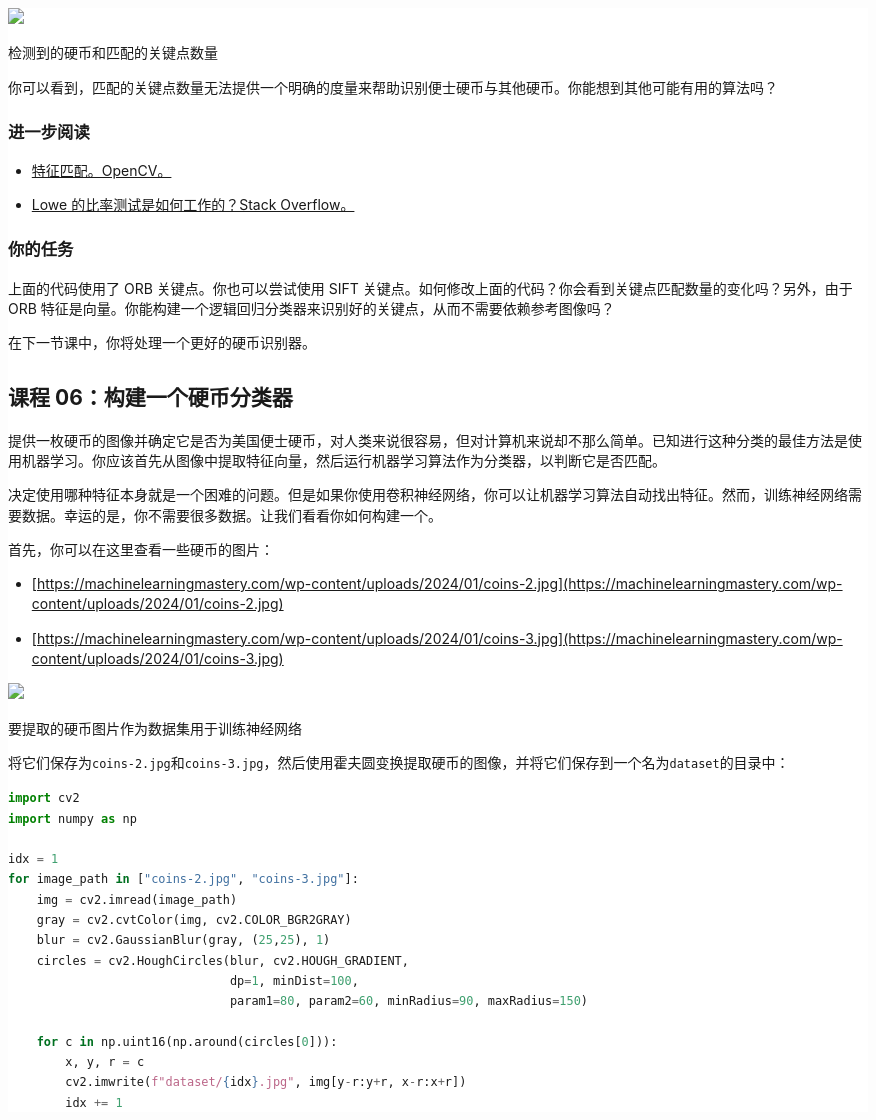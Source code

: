 ![](../Images/79dcb6d1ab1c805135ec1de815afb83d.png)

检测到的硬币和匹配的关键点数量

你可以看到，匹配的关键点数量无法提供一个明确的度量来帮助识别便士硬币与其他硬币。你能想到其他可能有用的算法吗？

### 进一步阅读

+   [特征匹配。OpenCV。](https://docs.opencv.org/3.4/dc/dc3/tutorial_py_matcher.html)

+   [Lowe 的比率测试是如何工作的？Stack Overflow。](https://stackoverflow.com/questions/51197091/how-does-the-lowes-ratio-test-work)

### 你的任务

上面的代码使用了 ORB 关键点。你也可以尝试使用 SIFT 关键点。如何修改上面的代码？你会看到关键点匹配数量的变化吗？另外，由于 ORB 特征是向量。你能构建一个逻辑回归分类器来识别好的关键点，从而不需要依赖参考图像吗？

在下一节课中，你将处理一个更好的硬币识别器。

## 课程 06：构建一个硬币分类器

提供一枚硬币的图像并确定它是否为美国便士硬币，对人类来说很容易，但对计算机来说却不那么简单。已知进行这种分类的最佳方法是使用机器学习。你应该首先从图像中提取特征向量，然后运行机器学习算法作为分类器，以判断它是否匹配。

决定使用哪种特征本身就是一个困难的问题。但是如果你使用卷积神经网络，你可以让机器学习算法自动找出特征。然而，训练神经网络需要数据。幸运的是，你不需要很多数据。让我们看看你如何构建一个。

首先，你可以在这里查看一些硬币的图片：

+   [https://machinelearningmastery.com/wp-content/uploads/2024/01/coins-2.jpg](https://machinelearningmastery.com/wp-content/uploads/2024/01/coins-2.jpg)

+   [https://machinelearningmastery.com/wp-content/uploads/2024/01/coins-3.jpg](https://machinelearningmastery.com/wp-content/uploads/2024/01/coins-3.jpg)

![](../Images/3fa52e51d85e30572209207a0015d874.png)

要提取的硬币图片作为数据集用于训练神经网络

将它们保存为`coins-2.jpg`和`coins-3.jpg`，然后使用霍夫圆变换提取硬币的图像，并将它们保存到一个名为`dataset`的目录中：

```py
import cv2
import numpy as np

idx = 1
for image_path in ["coins-2.jpg", "coins-3.jpg"]:
    img = cv2.imread(image_path)
    gray = cv2.cvtColor(img, cv2.COLOR_BGR2GRAY)
    blur = cv2.GaussianBlur(gray, (25,25), 1)
    circles = cv2.HoughCircles(blur, cv2.HOUGH_GRADIENT,
                               dp=1, minDist=100,
                               param1=80, param2=60, minRadius=90, maxRadius=150)

    for c in np.uint16(np.around(circles[0])):
        x, y, r = c
        cv2.imwrite(f"dataset/{idx}.jpg", img[y-r:y+r, x-r:x+r])
        idx += 1
```
